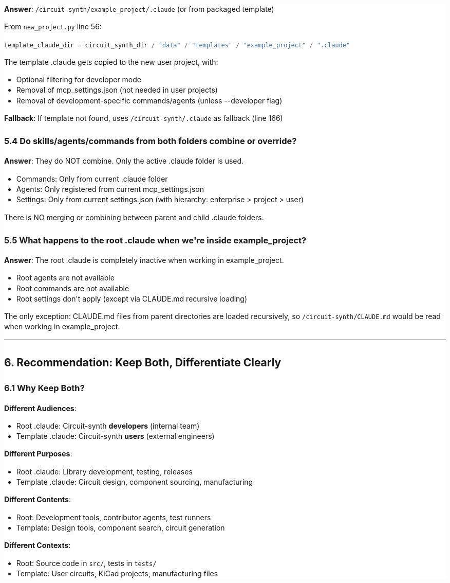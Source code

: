 **Answer**: `/circuit-synth/example_project/.claude` (or from packaged template)

From `new_project.py` line 56:
```python
template_claude_dir = circuit_synth_dir / "data" / "templates" / "example_project" / ".claude"
```

The template .claude gets copied to the new user project, with:
- Optional filtering for developer mode
- Removal of mcp_settings.json (not needed in user projects)
- Removal of development-specific commands/agents (unless --developer flag)

**Fallback**: If template not found, uses `/circuit-synth/.claude` as fallback (line 166)

### 5.4 Do skills/agents/commands from both folders combine or override?

**Answer**: They do NOT combine. Only the active .claude folder is used.

- Commands: Only from current .claude folder
- Agents: Only registered from current mcp_settings.json
- Settings: Only from current settings.json (with hierarchy: enterprise > project > user)

There is NO merging or combining between parent and child .claude folders.

### 5.5 What happens to the root .claude when we're inside example_project?

**Answer**: The root .claude is completely inactive when working in example_project.

- Root agents are not available
- Root commands are not available
- Root settings don't apply (except via CLAUDE.md recursive loading)

The only exception: CLAUDE.md files from parent directories are loaded recursively, so `/circuit-synth/CLAUDE.md` would be read when working in example_project.

---

## 6. Recommendation: Keep Both, Differentiate Clearly

### 6.1 Why Keep Both?

**Different Audiences**:
- Root .claude: Circuit-synth **developers** (internal team)
- Template .claude: Circuit-synth **users** (external engineers)

**Different Purposes**:
- Root .claude: Library development, testing, releases
- Template .claude: Circuit design, component sourcing, manufacturing

**Different Contents**:
- Root: Development tools, contributor agents, test runners
- Template: Design tools, component search, circuit generation

**Different Contexts**:
- Root: Source code in `src/`, tests in `tests/`
- Template: User circuits, KiCad projects, manufacturing files
